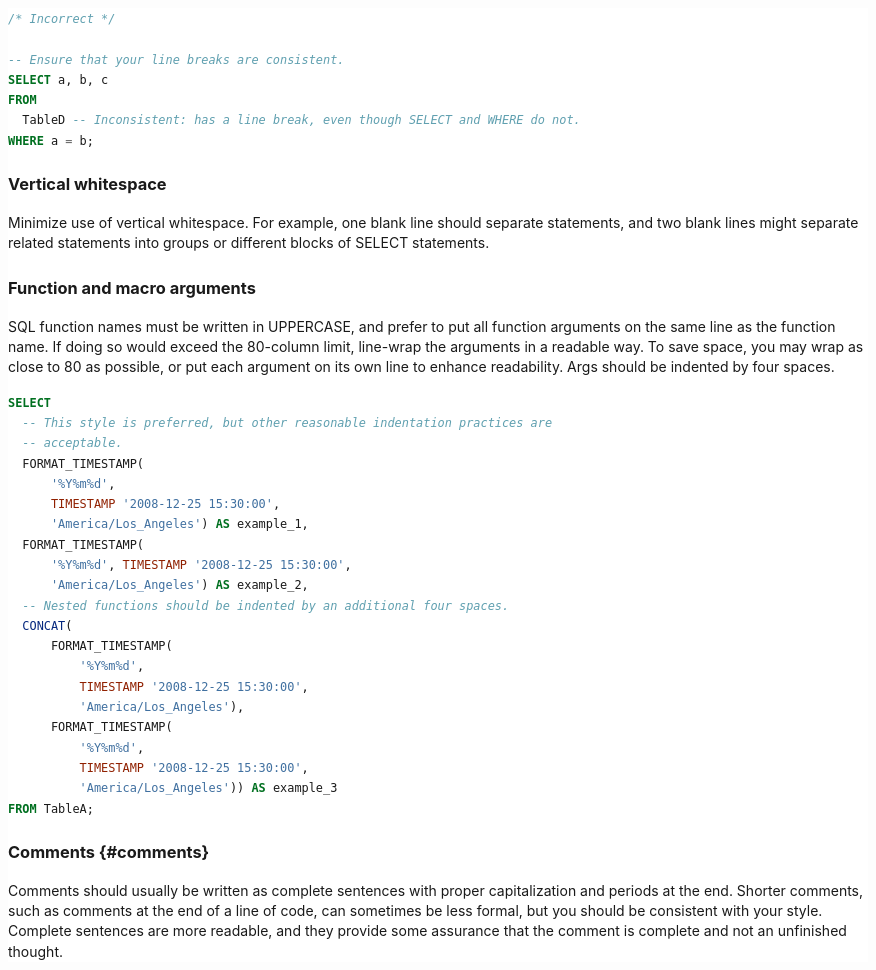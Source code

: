 ~~~sql {.bad}
/* Incorrect */

-- Ensure that your line breaks are consistent.
SELECT a, b, c
FROM
  TableD -- Inconsistent: has a line break, even though SELECT and WHERE do not.
WHERE a = b;
~~~

### Vertical whitespace

Minimize use of vertical whitespace. For example, one blank line should separate
statements, and two blank lines might separate related statements into groups or
different blocks of SELECT statements.

### Function and macro arguments

SQL function names must be written in UPPERCASE, and prefer to put all function
arguments on the same line as the function name. If doing so would exceed the
80-column limit, line-wrap the arguments in a readable way. To save space, you
may wrap as close to 80 as possible, or put each argument on its own line to
enhance readability. Args should be indented by four spaces.

~~~sql {.good}
SELECT
  -- This style is preferred, but other reasonable indentation practices are
  -- acceptable.
  FORMAT_TIMESTAMP(
      '%Y%m%d',
      TIMESTAMP '2008-12-25 15:30:00',
      'America/Los_Angeles') AS example_1,
  FORMAT_TIMESTAMP(
      '%Y%m%d', TIMESTAMP '2008-12-25 15:30:00',
      'America/Los_Angeles') AS example_2,
  -- Nested functions should be indented by an additional four spaces.
  CONCAT(
      FORMAT_TIMESTAMP(
          '%Y%m%d',
          TIMESTAMP '2008-12-25 15:30:00',
          'America/Los_Angeles'),
      FORMAT_TIMESTAMP(
          '%Y%m%d',
          TIMESTAMP '2008-12-25 15:30:00',
          'America/Los_Angeles')) AS example_3
FROM TableA;
~~~

### Comments {#comments}

Comments should usually be written as complete sentences with proper
capitalization and periods at the end. Shorter comments, such as comments at the
end of a line of code, can sometimes be less formal, but you should be
consistent with your style. Complete sentences are more readable, and they
provide some assurance that the comment is complete and not an unfinished
thought.
